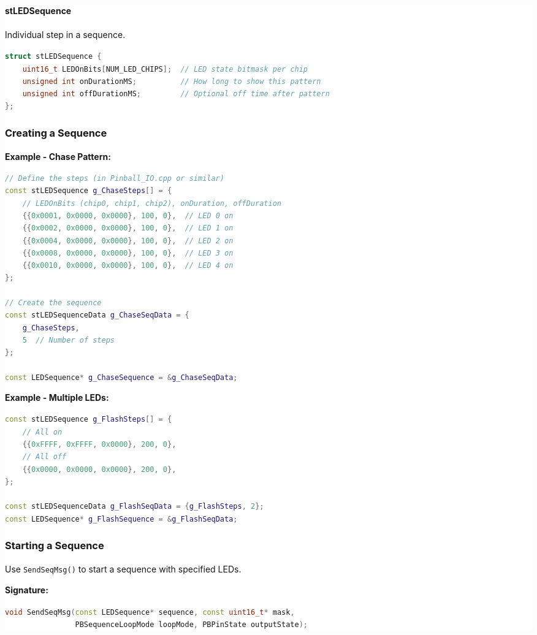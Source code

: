 #### stLEDSequence

Individual step in a sequence.

```cpp
struct stLEDSequence {
    uint16_t LEDOnBits[NUM_LED_CHIPS];  // LED state bitmask per chip
    unsigned int onDurationMS;          // How long to show this pattern
    unsigned int offDurationMS;         // Optional off time after pattern
};
```

### Creating a Sequence

**Example - Chase Pattern:**
```cpp
// Define the steps (in Pinball_IO.cpp or similar)
const stLEDSequence g_ChaseSteps[] = {
    // LEDOnBits (chip0, chip1, chip2), onDuration, offDuration
    {{0x0001, 0x0000, 0x0000}, 100, 0},  // LED 0 on
    {{0x0002, 0x0000, 0x0000}, 100, 0},  // LED 1 on
    {{0x0004, 0x0000, 0x0000}, 100, 0},  // LED 2 on
    {{0x0008, 0x0000, 0x0000}, 100, 0},  // LED 3 on
    {{0x0010, 0x0000, 0x0000}, 100, 0},  // LED 4 on
};

// Create the sequence
const stLEDSequenceData g_ChaseSeqData = {
    g_ChaseSteps,
    5  // Number of steps
};

const LEDSequence* g_ChaseSequence = &g_ChaseSeqData;
```

**Example - Multiple LEDs:**
```cpp
const stLEDSequence g_FlashSteps[] = {
    // All on
    {{0xFFFF, 0xFFFF, 0x0000}, 200, 0},
    // All off
    {{0x0000, 0x0000, 0x0000}, 200, 0},
};

const stLEDSequenceData g_FlashSeqData = {g_FlashSteps, 2};
const LEDSequence* g_FlashSequence = &g_FlashSeqData;
```

### Starting a Sequence

Use `SendSeqMsg()` to start a sequence with specified LEDs.

**Signature:**
```cpp
void SendSeqMsg(const LEDSequence* sequence, const uint16_t* mask, 
                PBSequenceLoopMode loopMode, PBPinState outputState);
```
